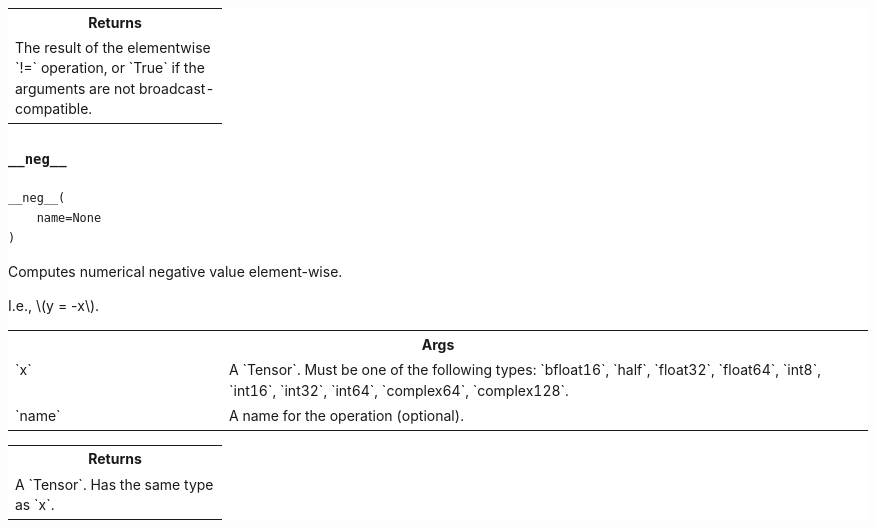 


 <table class="responsive fixed orange">
<colgroup><col width="214px"><col></colgroup>
<tr><th colspan="2">Returns</th></tr>
<tr class="alt">
<td colspan="2">
The result of the elementwise `!=` operation, or `True` if the arguments
are not broadcast-compatible.
</td>
</tr>

</table>



<h3 id="__neg__"><code>__neg__</code></h3>

<pre class="devsite-click-to-copy prettyprint lang-py tfo-signature-link">
<code>__neg__(
    name=None
)
</code></pre>

Computes numerical negative value element-wise.

I.e., \\(y = -x\\).


 <table class="responsive fixed orange">
<colgroup><col width="214px"><col></colgroup>
<tr><th colspan="2">Args</th></tr>

<tr>
<td>
`x`
</td>
<td>
A `Tensor`. Must be one of the following types: `bfloat16`, `half`, `float32`, `float64`, `int8`, `int16`, `int32`, `int64`, `complex64`, `complex128`.
</td>
</tr><tr>
<td>
`name`
</td>
<td>
A name for the operation (optional).
</td>
</tr>
</table>




 <table class="responsive fixed orange">
<colgroup><col width="214px"><col></colgroup>
<tr><th colspan="2">Returns</th></tr>
<tr class="alt">
<td colspan="2">
A `Tensor`. Has the same type as `x`.
